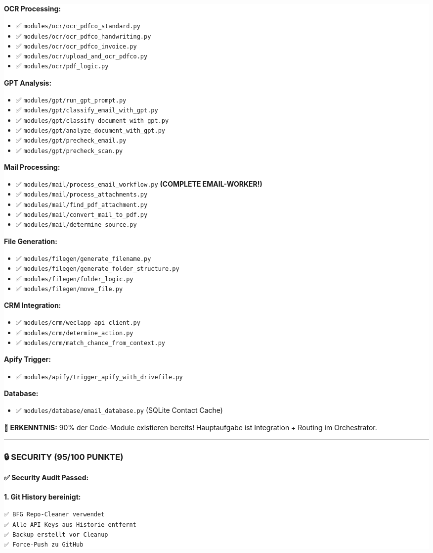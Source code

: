 **OCR Processing:**
- ✅ `modules/ocr/ocr_pdfco_standard.py`
- ✅ `modules/ocr/ocr_pdfco_handwriting.py`
- ✅ `modules/ocr/ocr_pdfco_invoice.py`
- ✅ `modules/ocr/upload_and_ocr_pdfco.py`
- ✅ `modules/ocr/pdf_logic.py`

**GPT Analysis:**
- ✅ `modules/gpt/run_gpt_prompt.py`
- ✅ `modules/gpt/classify_email_with_gpt.py`
- ✅ `modules/gpt/classify_document_with_gpt.py`
- ✅ `modules/gpt/analyze_document_with_gpt.py`
- ✅ `modules/gpt/precheck_email.py`
- ✅ `modules/gpt/precheck_scan.py`

**Mail Processing:**
- ✅ `modules/mail/process_email_workflow.py` **(COMPLETE EMAIL-WORKER!)**
- ✅ `modules/mail/process_attachments.py`
- ✅ `modules/mail/find_pdf_attachment.py`
- ✅ `modules/mail/convert_mail_to_pdf.py`
- ✅ `modules/mail/determine_source.py`

**File Generation:**
- ✅ `modules/filegen/generate_filename.py`
- ✅ `modules/filegen/generate_folder_structure.py`
- ✅ `modules/filegen/folder_logic.py`
- ✅ `modules/filegen/move_file.py`

**CRM Integration:**
- ✅ `modules/crm/weclapp_api_client.py`
- ✅ `modules/crm/determine_action.py`
- ✅ `modules/crm/match_chance_from_context.py`

**Apify Trigger:**
- ✅ `modules/apify/trigger_apify_with_drivefile.py`

**Database:**
- ✅ `modules/database/email_database.py` (SQLite Contact Cache)

**🎯 ERKENNTNIS:** 90% der Code-Module existieren bereits! Hauptaufgabe ist Integration + Routing im Orchestrator.

---

### **🔒 SECURITY (95/100 PUNKTE)**

#### ✅ Security Audit Passed:

**1. Git History bereinigt:**
```bash
✅ BFG Repo-Cleaner verwendet
✅ Alle API Keys aus Historie entfernt
✅ Backup erstellt vor Cleanup
✅ Force-Push zu GitHub
```
